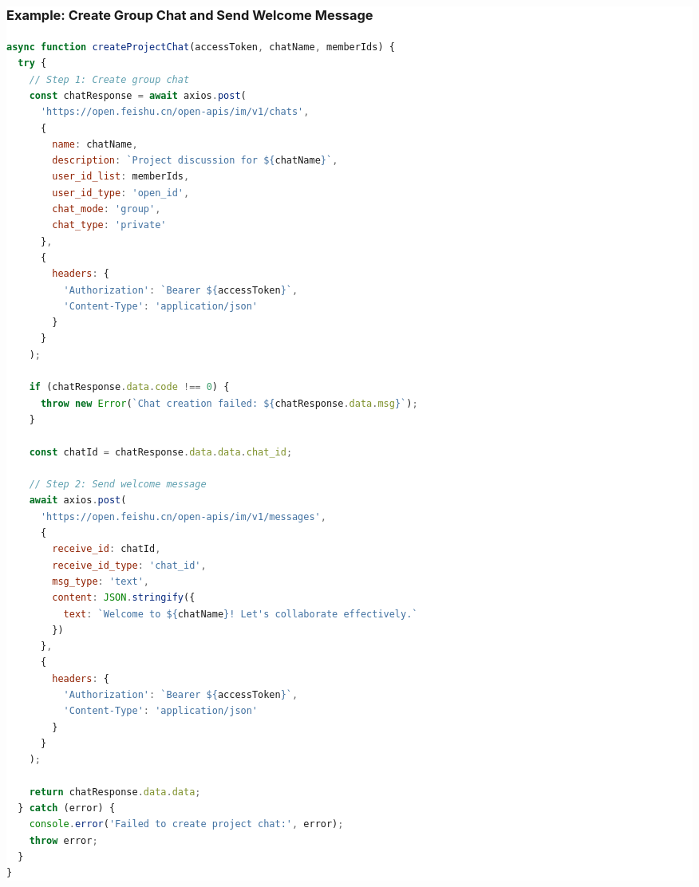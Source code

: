 ### Example: Create Group Chat and Send Welcome Message

```javascript
async function createProjectChat(accessToken, chatName, memberIds) {
  try {
    // Step 1: Create group chat
    const chatResponse = await axios.post(
      'https://open.feishu.cn/open-apis/im/v1/chats',
      {
        name: chatName,
        description: `Project discussion for ${chatName}`,
        user_id_list: memberIds,
        user_id_type: 'open_id',
        chat_mode: 'group',
        chat_type: 'private'
      },
      {
        headers: {
          'Authorization': `Bearer ${accessToken}`,
          'Content-Type': 'application/json'
        }
      }
    );
    
    if (chatResponse.data.code !== 0) {
      throw new Error(`Chat creation failed: ${chatResponse.data.msg}`);
    }
    
    const chatId = chatResponse.data.data.chat_id;
    
    // Step 2: Send welcome message
    await axios.post(
      'https://open.feishu.cn/open-apis/im/v1/messages',
      {
        receive_id: chatId,
        receive_id_type: 'chat_id',
        msg_type: 'text',
        content: JSON.stringify({ 
          text: `Welcome to ${chatName}! Let's collaborate effectively.` 
        })
      },
      {
        headers: {
          'Authorization': `Bearer ${accessToken}`,
          'Content-Type': 'application/json'
        }
      }
    );
    
    return chatResponse.data.data;
  } catch (error) {
    console.error('Failed to create project chat:', error);
    throw error;
  }
}
```
